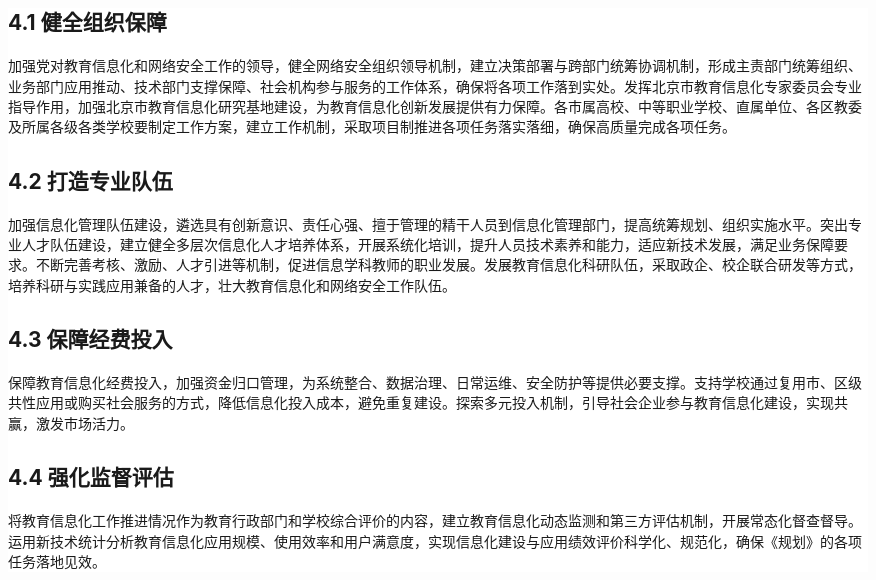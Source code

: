 ## 4.1 健全组织保障

加强党对教育信息化和网络安全工作的领导，健全网络安全组织领导机制，建立决策部署与跨部门统筹协调机制，形成主责部门统筹组织、业务部门应用推动、技术部门支撑保障、社会机构参与服务的工作体系，确保将各项工作落到实处。发挥北京市教育信息化专家委员会专业指导作用，加强北京市教育信息化研究基地建设，为教育信息化创新发展提供有力保障。各市属高校、中等职业学校、直属单位、各区教委及所属各级各类学校要制定工作方案，建立工作机制，采取项目制推进各项任务落实落细，确保高质量完成各项任务。

## 4.2 打造专业队伍

加强信息化管理队伍建设，遴选具有创新意识、责任心强、擅于管理的精干人员到信息化管理部门，提高统筹规划、组织实施水平。突出专业人才队伍建设，建立健全多层次信息化人才培养体系，开展系统化培训，提升人员技术素养和能力，适应新技术发展，满足业务保障要求。不断完善考核、激励、人才引进等机制，促进信息学科教师的职业发展。发展教育信息化科研队伍，采取政企、校企联合研发等方式，培养科研与实践应用兼备的人才，壮大教育信息化和网络安全工作队伍。

## 4.3 保障经费投入

保障教育信息化经费投入，加强资金归口管理，为系统整合、数据治理、日常运维、安全防护等提供必要支撑。支持学校通过复用市、区级共性应用或购买社会服务的方式，降低信息化投入成本，避免重复建设。探索多元投入机制，引导社会企业参与教育信息化建设，实现共赢，激发市场活力。

## 4.4 强化监督评估

将教育信息化工作推进情况作为教育行政部门和学校综合评价的内容，建立教育信息化动态监测和第三方评估机制，开展常态化督查督导。运用新技术统计分析教育信息化应用规模、使用效率和用户满意度，实现信息化建设与应用绩效评价科学化、规范化，确保《规划》的各项任务落地见效。